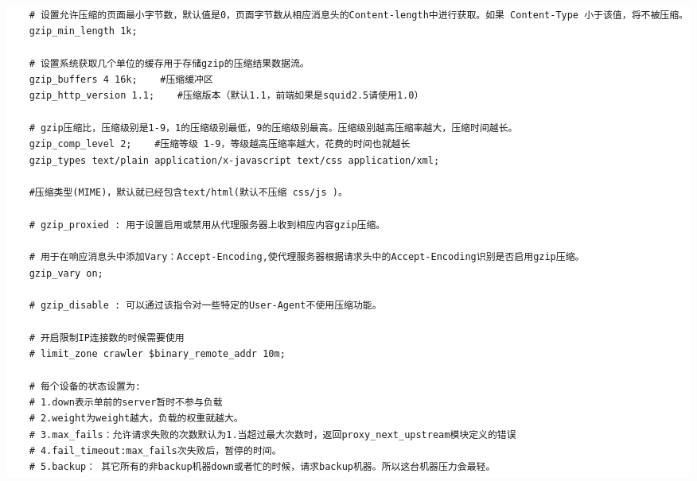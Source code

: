         # 设置允许压缩的页面最小字节数，默认值是0，页面字节数从相应消息头的Content-length中进行获取。如果 Content-Type 小于该值，将不被压缩。
        gzip_min_length 1k; 

        # 设置系统获取几个单位的缓存用于存储gzip的压缩结果数据流。
        gzip_buffers 4 16k;    #压缩缓冲区
        gzip_http_version 1.1;    #压缩版本（默认1.1，前端如果是squid2.5请使用1.0）

        # gzip压缩比，压缩级别是1-9，1的压缩级别最低，9的压缩级别最高。压缩级别越高压缩率越大，压缩时间越长。
        gzip_comp_level 2;    #压缩等级 1-9，等级越高压缩率越大，花费的时间也就越长
        gzip_types text/plain application/x-javascript text/css application/xml;    
        
        #压缩类型(MIME)，默认就已经包含text/html(默认不压缩 css/js )。

        # gzip_proxied : 用于设置启用或禁用从代理服务器上收到相应内容gzip压缩。
        
        # 用于在响应消息头中添加Vary：Accept-Encoding,使代理服务器根据请求头中的Accept-Encoding识别是否启用gzip压缩。
        gzip_vary on;

        # gzip_disable : 可以通过该指令对一些特定的User-Agent不使用压缩功能。

        # 开启限制IP连接数的时候需要使用
        # limit_zone crawler $binary_remote_addr 10m;

        # 每个设备的状态设置为:
        # 1.down表示单前的server暂时不参与负载
        # 2.weight为weight越大，负载的权重就越大。
        # 3.max_fails：允许请求失败的次数默认为1.当超过最大次数时，返回proxy_next_upstream模块定义的错误
        # 4.fail_timeout:max_fails次失败后，暂停的时间。
        # 5.backup： 其它所有的非backup机器down或者忙的时候，请求backup机器。所以这台机器压力会最轻。
